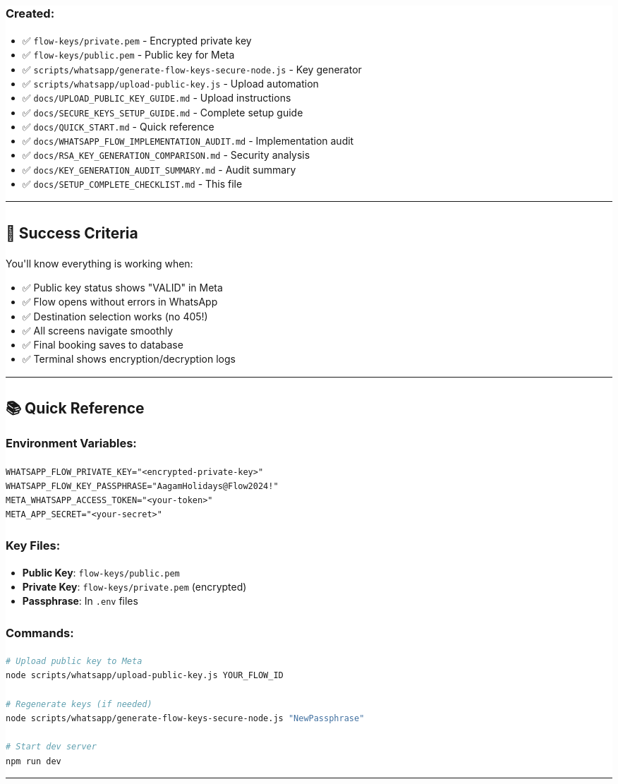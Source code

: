 ### Created:
- ✅ `flow-keys/private.pem` - Encrypted private key
- ✅ `flow-keys/public.pem` - Public key for Meta
- ✅ `scripts/whatsapp/generate-flow-keys-secure-node.js` - Key generator
- ✅ `scripts/whatsapp/upload-public-key.js` - Upload automation
- ✅ `docs/UPLOAD_PUBLIC_KEY_GUIDE.md` - Upload instructions
- ✅ `docs/SECURE_KEYS_SETUP_GUIDE.md` - Complete setup guide
- ✅ `docs/QUICK_START.md` - Quick reference
- ✅ `docs/WHATSAPP_FLOW_IMPLEMENTATION_AUDIT.md` - Implementation audit
- ✅ `docs/RSA_KEY_GENERATION_COMPARISON.md` - Security analysis
- ✅ `docs/KEY_GENERATION_AUDIT_SUMMARY.md` - Audit summary
- ✅ `docs/SETUP_COMPLETE_CHECKLIST.md` - This file

---

## 🎯 Success Criteria

You'll know everything is working when:

- ✅ Public key status shows "VALID" in Meta
- ✅ Flow opens without errors in WhatsApp
- ✅ Destination selection works (no 405!)
- ✅ All screens navigate smoothly
- ✅ Final booking saves to database
- ✅ Terminal shows encryption/decryption logs

---

## 📚 Quick Reference

### Environment Variables:
```env
WHATSAPP_FLOW_PRIVATE_KEY="<encrypted-private-key>"
WHATSAPP_FLOW_KEY_PASSPHRASE="AagamHolidays@Flow2024!"
META_WHATSAPP_ACCESS_TOKEN="<your-token>"
META_APP_SECRET="<your-secret>"
```

### Key Files:
- **Public Key**: `flow-keys/public.pem`
- **Private Key**: `flow-keys/private.pem` (encrypted)
- **Passphrase**: In `.env` files

### Commands:
```bash
# Upload public key to Meta
node scripts/whatsapp/upload-public-key.js YOUR_FLOW_ID

# Regenerate keys (if needed)
node scripts/whatsapp/generate-flow-keys-secure-node.js "NewPassphrase"

# Start dev server
npm run dev
```

---